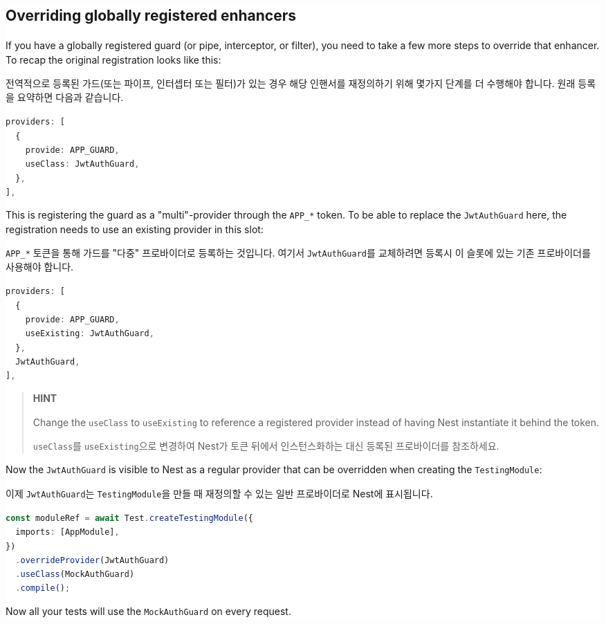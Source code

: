 

## Overriding globally registered enhancers

If you have a globally registered guard (or pipe, interceptor, or filter), you need to take a few more steps to override that enhancer. To recap the original registration looks like this:

전역적으로 등록된 가드(또는 파이프, 인터셉터 또는 필터)가 있는 경우 해당 인핸서를 재정의하기 위해 몇가지 단계를 더 수행해야 합니다. 원래 등록을 요약하면 다음과 같습니다.

```typescript
providers: [
  {
    provide: APP_GUARD,
    useClass: JwtAuthGuard,
  },
],
```

This is registering the guard as a "multi"-provider through the `APP_*` token. To be able to replace the `JwtAuthGuard` here, the registration needs to use an existing provider in this slot:

`APP_*` 토큰을 통해 가드를 "다중" 프로바이더로 등록하는 것입니다. 여기서 `JwtAuthGuard`를 교체하려면 등록시 이 슬롯에 있는 기존 프로바이더를 사용해야 합니다.

```typescript
providers: [
  {
    provide: APP_GUARD,
    useExisting: JwtAuthGuard,
  },
  JwtAuthGuard,
],
```

> **HINT**
>
> Change the `useClass` to `useExisting` to reference a registered provider instead of having Nest instantiate it behind the token.
>
> `useClass`를 `useExisting`으로 변경하여 Nest가 토큰 뒤에서 인스턴스화하는 대신 등록된 프로바이더를 참조하세요.

Now the `JwtAuthGuard` is visible to Nest as a regular provider that can be overridden when creating the `TestingModule`:

이제 `JwtAuthGuard`는 `TestingModule`을 만들 때 재정의할 수 있는 일반 프로바이더로 Nest에 표시됩니다.

```typescript
const moduleRef = await Test.createTestingModule({
  imports: [AppModule],
})
  .overrideProvider(JwtAuthGuard)
  .useClass(MockAuthGuard)
  .compile();
```

Now all your tests will use the `MockAuthGuard` on every request.
